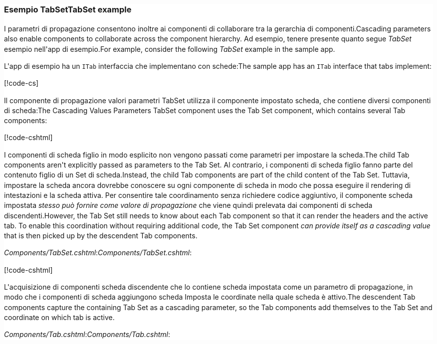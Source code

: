 ### <a name="tabset-example"></a><span data-ttu-id="37e6a-350">Esempio TabSet</span><span class="sxs-lookup"><span data-stu-id="37e6a-350">TabSet example</span></span>

<span data-ttu-id="37e6a-351">I parametri di propagazione consentono inoltre ai componenti di collaborare tra la gerarchia di componenti.</span><span class="sxs-lookup"><span data-stu-id="37e6a-351">Cascading parameters also enable components to collaborate across the component hierarchy.</span></span> <span data-ttu-id="37e6a-352">Ad esempio, tenere presente quanto segue *TabSet* esempio nell'app di esempio.</span><span class="sxs-lookup"><span data-stu-id="37e6a-352">For example, consider the following *TabSet* example in the sample app.</span></span>

<span data-ttu-id="37e6a-353">L'app di esempio ha un `ITab` interfaccia che implementano con schede:</span><span class="sxs-lookup"><span data-stu-id="37e6a-353">The sample app has an `ITab` interface that tabs implement:</span></span>

[!code-cs[](common/samples/3.x/BlazorSample/UIInterfaces/ITab.cs)]

<span data-ttu-id="37e6a-354">Il componente di propagazione valori parametri TabSet utilizza il componente impostato scheda, che contiene diversi componenti di scheda:</span><span class="sxs-lookup"><span data-stu-id="37e6a-354">The Cascading Values Parameters TabSet component uses the Tab Set component, which contains several Tab components:</span></span>

[!code-cshtml[](common/samples/3.x/BlazorSample/Pages/CascadingValuesParametersTabSet.cshtml?name=snippet_TabSet)]

<span data-ttu-id="37e6a-355">I componenti di scheda figlio in modo esplicito non vengono passati come parametri per impostare la scheda.</span><span class="sxs-lookup"><span data-stu-id="37e6a-355">The child Tab components aren't explicitly passed as parameters to the Tab Set.</span></span> <span data-ttu-id="37e6a-356">Al contrario, i componenti di scheda figlio fanno parte del contenuto figlio di un Set di scheda.</span><span class="sxs-lookup"><span data-stu-id="37e6a-356">Instead, the child Tab components are part of the child content of the Tab Set.</span></span> <span data-ttu-id="37e6a-357">Tuttavia, impostare la scheda ancora dovrebbe conoscere su ogni componente di scheda in modo che possa eseguire il rendering di intestazioni e la scheda attiva. Per consentire tale coordinamento senza richiedere codice aggiuntivo, il componente scheda impostata *stesso può fornire come valore di propagazione* che viene quindi prelevata dai componenti di scheda discendenti.</span><span class="sxs-lookup"><span data-stu-id="37e6a-357">However, the Tab Set still needs to know about each Tab component so that it can render the headers and the active tab. To enable this coordination without requiring additional code, the Tab Set component *can provide itself as a cascading value* that is then picked up by the descendent Tab components.</span></span>

<span data-ttu-id="37e6a-358">*Components/TabSet.cshtml*:</span><span class="sxs-lookup"><span data-stu-id="37e6a-358">*Components/TabSet.cshtml*:</span></span>

[!code-cshtml[](common/samples/3.x/BlazorSample/Components/TabSet.cshtml)]

<span data-ttu-id="37e6a-359">L'acquisizione di componenti scheda discendente che lo contiene scheda impostata come un parametro di propagazione, in modo che i componenti di scheda aggiungono scheda Imposta le coordinate nella quale scheda è attivo.</span><span class="sxs-lookup"><span data-stu-id="37e6a-359">The descendent Tab components capture the containing Tab Set as a cascading parameter, so the Tab components add themselves to the Tab Set and coordinate on which tab is active.</span></span>

<span data-ttu-id="37e6a-360">*Components/Tab.cshtml*:</span><span class="sxs-lookup"><span data-stu-id="37e6a-360">*Components/Tab.cshtml*:</span></span>
